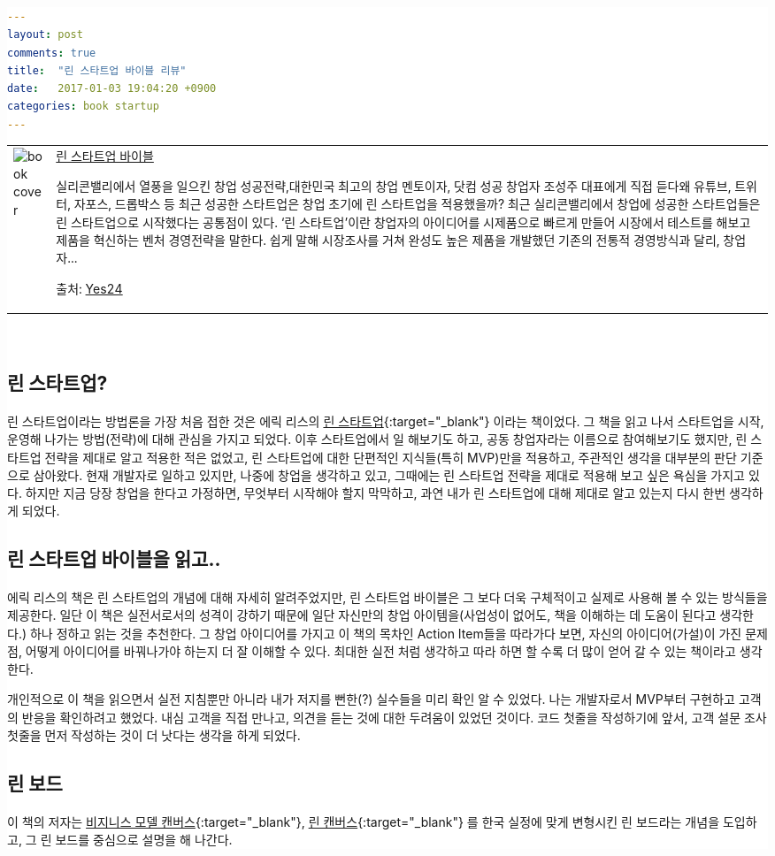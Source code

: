 ```yaml
---
layout: post
comments: true
title:  "린 스타트업 바이블 리뷰"
date:   2017-01-03 19:04:20 +0900
categories: book startup
---
```


<a name="table">
<table>
  <tbody>
    <tr>
      <td class='image-responsive-170' >
        <img src='http://image.yes24.com/momo/TopCate419/MidCate005/41845670.jpg' alt='book cover' />
      </td>
      <td>
        <a target='\_blank' href='http://www.yes24.com/24/goods/14999822'> 린 스타트업 바이블</a>
        <p class='font-smaller'>실리콘밸리에서 열풍을 일으킨 창업 성공전략,대한민국 최고의 창업 멘토이자, 닷컴 성공 창업자 조성주 대표에게 직접 듣다왜 유튜브, 트위터, 자포스, 드롭박스 등 최근 성공한 스타트업은 창업 초기에 린 스타트업을 적용했을까? 최근 실리콘밸리에서 창업에 성공한 스타트업들은 린 스타트업으로 시작했다는 공통점이 있다. ‘린 스타트업’이란 창업자의 아이디어를 시제품으로 빠르게 만들어 시장에서 테스트를 해보고 제품을 혁신하는 벤처 경영전략을 말한다. 쉽게 말해 시장조사를 거쳐 완성도 높은 제품을 개발했던 기존의 전통적 경영방식과 달리, 창업자...</p>
        <p class='font-smaller'>출처: <a target='\_blank' href='http://www.yes24.com/24/goods/14999822'>Yes24</a></p>
      </td>
    </tr>
  </tbody>
</table>
<br>

## 린 스타트업?
린 스타트업이라는 방법론을 가장 처음 접한 것은 에릭 리스의 [린 스타트업](http://www.yes24.com/24/goods/7921251){:target="\_blank"} 이라는 책이었다. 그 책을 읽고 나서 스타트업을 시작, 운영해 나가는 방법(전략)에 대해 관심을 가지고 되었다. 이후 스타트업에서 일 해보기도 하고, 공동 창업자라는 이름으로 참여해보기도 했지만, 린 스타트업 전략을 제대로 알고 적용한 적은 없었고, 린 스타트업에 대한 단편적인 지식들(특히 MVP)만을 적용하고, 주관적인 생각을 대부분의 판단 기준으로 삼아왔다. 현재 개발자로 일하고 있지만, 나중에 창업을 생각하고 있고, 그때에는 린 스타트업 전략을 제대로 적용해 보고 싶은 욕심을 가지고 있다. 하지만 지금 당장 창업을 한다고 가정하면, 무엇부터 시작해야 할지 막막하고, 과연 내가 린 스타트업에 대해 제대로 알고 있는지 다시 한번 생각하게 되었다.

## 린 스타트업 바이블을 읽고..
에릭 리스의 책은 린 스타트업의 개념에 대해 자세히 알려주었지만, 린 스타트업 바이블은 그 보다 더욱 구체적이고 실제로 사용해 볼 수 있는 방식들을 제공한다. 일단 이 책은 실전서로서의 성격이 강하기 때문에 일단 자신만의 창업 아이템을(사업성이 없어도, 책을 이해하는 데 도움이 된다고 생각한다.) 하나 정하고 읽는 것을 추천한다. 그 창업 아이디어를 가지고 이 책의 목차인 Action Item들을 따라가다 보면, 자신의 아이디어(가설)이 가진 문제점, 어떻게 아이디어를 바꿔나가야 하는지 더 잘 이해할 수 있다. 최대한 실전 처럼 생각하고 따라 하면 할 수록 더 많이 얻어 갈 수 있는 책이라고 생각한다.

개인적으로 이 책을 읽으면서 실전 지침뿐만 아니라 내가 저지를 뻔한(?) 실수들을 미리 확인 알 수 있었다. 나는 개발자로서 MVP부터 구현하고 고객의 반응을 확인하려고 했었다. 내심 고객을 직접 만나고, 의견을 듣는 것에 대한 두려움이 있었던 것이다. 코드 첫줄을 작성하기에 앞서, 고객 설문 조사 첫줄을 먼저 작성하는 것이 더 낫다는 생각을 하게 되었다.

## 린 보드
이 책의 저자는 [비지니스 모델 캔버스](http://www.yes24.com/24/goods/5788544){:target="\_blank"}, [린 캔버스](http://www.yes24.com/24/goods/7881315){:target="\_blank"} 를 한국 실정에 맞게 변형시킨 린 보드라는 개념을 도입하고, 그 린 보드를 중심으로 설명을 해 나간다.
